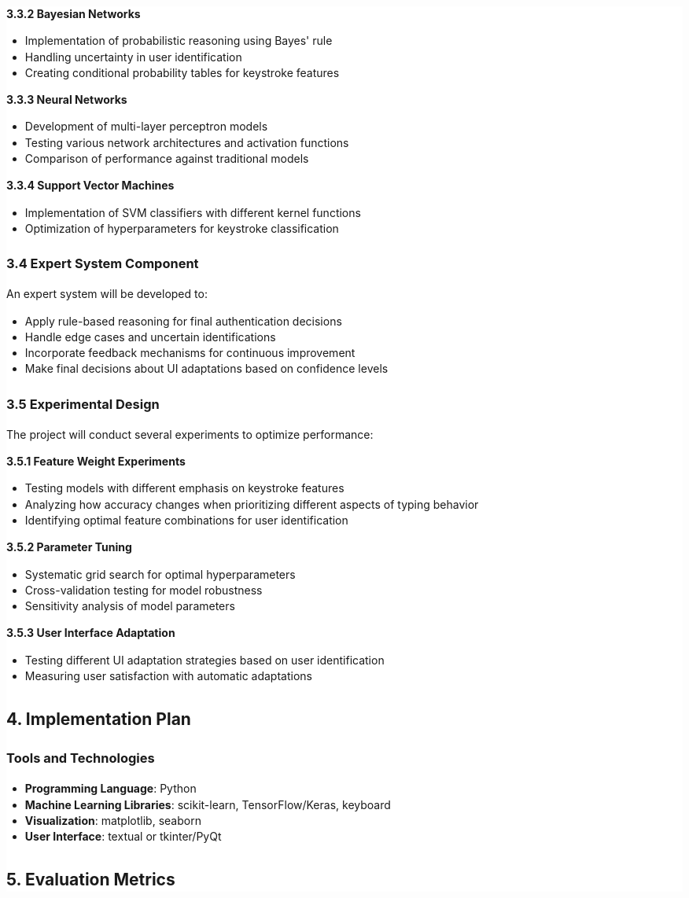 **3.3.2 Bayesian Networks**

* Implementation of probabilistic reasoning using Bayes' rule  
* Handling uncertainty in user identification  
* Creating conditional probability tables for keystroke features

**3.3.3 Neural Networks**

* Development of multi-layer perceptron models  
* Testing various network architectures and activation functions  
* Comparison of performance against traditional models

**3.3.4 Support Vector Machines**

* Implementation of SVM classifiers with different kernel functions  
* Optimization of hyperparameters for keystroke classification

### **3.4 Expert System Component**

An expert system will be developed to:

* Apply rule-based reasoning for final authentication decisions  
* Handle edge cases and uncertain identifications  
* Incorporate feedback mechanisms for continuous improvement  
* Make final decisions about UI adaptations based on confidence levels

### **3.5 Experimental Design**

The project will conduct several experiments to optimize performance:

**3.5.1 Feature Weight Experiments**

* Testing models with different emphasis on keystroke features  
* Analyzing how accuracy changes when prioritizing different aspects of typing behavior  
* Identifying optimal feature combinations for user identification

**3.5.2 Parameter Tuning**

* Systematic grid search for optimal hyperparameters  
* Cross-validation testing for model robustness  
* Sensitivity analysis of model parameters

**3.5.3 User Interface Adaptation**

* Testing different UI adaptation strategies based on user identification  
* Measuring user satisfaction with automatic adaptations

## **4\. Implementation Plan**

###  **Tools and Technologies**

* **Programming Language**: Python  
* **Machine Learning Libraries**: scikit-learn, TensorFlow/Keras, keyboard  
* **Visualization**: matplotlib, seaborn  
* **User Interface**: textual or tkinter/PyQt

## **5\. Evaluation Metrics**
